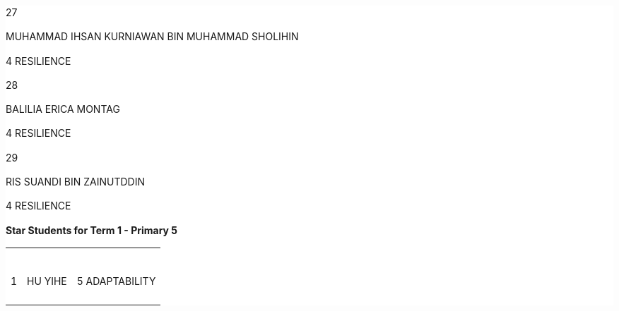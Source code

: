 </tr>
<tr>
<td rowspan="1" colspan="1">
<p>27</p>
</td>
<td rowspan="1" colspan="1">
<p>MUHAMMAD IHSAN KURNIAWAN BIN MUHAMMAD SHOLIHIN</p>
</td>
<td rowspan="1" colspan="1">
<p>4 RESILIENCE</p>
</td>
</tr>
<tr>
<td rowspan="1" colspan="1">
<p>28</p>
</td>
<td rowspan="1" colspan="1">
<p>BALILIA ERICA MONTAG</p>
</td>
<td rowspan="1" colspan="1">
<p>4 RESILIENCE</p>
</td>
</tr>
<tr>
<td rowspan="1" colspan="1">
<p>29</p>
</td>
<td rowspan="1" colspan="1">
<p>RIS SUANDI BIN ZAINUTDDIN</p>
</td>
<td rowspan="1" colspan="1">
<p>4 RESILIENCE</p>
</td>
</tr>
</tbody>
</table>
<p><strong>Star Students for Term 1 - Primary 5</strong>
</p>
<table>
<tbody>
<tr>
<th rowspan="1" colspan="1">
<p></p>
</th>
<th rowspan="1" colspan="1">
<p></p>
</th>
<th rowspan="1" colspan="1">
<p></p>
</th>
</tr>
<tr>
<td rowspan="1" colspan="1">
<p>1</p>
</td>
<td rowspan="1" colspan="1">
<p>HU YIHE</p>
</td>
<td rowspan="1" colspan="1">
<p>5 ADAPTABILITY</p>
</td>
</tr>
<tr>
<td rowspan="1" colspan="1">